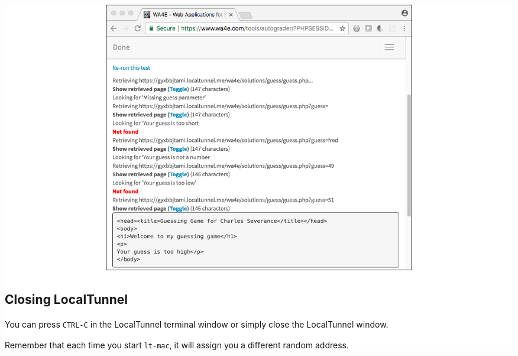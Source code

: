 <center><a href="lt_mac/06-autograder.png" target="_blank"><img src="lt_mac/06-autograder.png" style="width:60%; border: 1px black solid;"></a></center>

Closing LocalTunnel
-------------------

You can press `CTRL-C` in the LocalTunnel terminal window or simply close the
LocalTunnel window.

Remember that each time you start `lt-mac`, it will assign you a different
random address.







